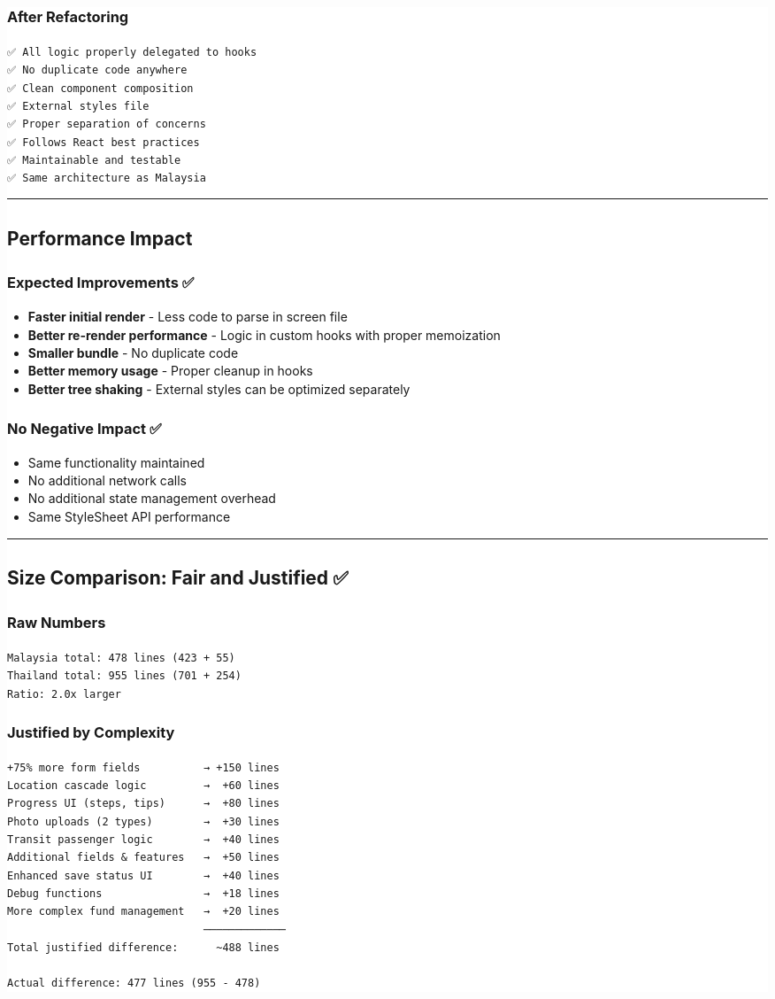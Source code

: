 ### After Refactoring
```
✅ All logic properly delegated to hooks
✅ No duplicate code anywhere
✅ Clean component composition
✅ External styles file
✅ Proper separation of concerns
✅ Follows React best practices
✅ Maintainable and testable
✅ Same architecture as Malaysia
```

---

## Performance Impact

### Expected Improvements ✅
- **Faster initial render** - Less code to parse in screen file
- **Better re-render performance** - Logic in custom hooks with proper memoization
- **Smaller bundle** - No duplicate code
- **Better memory usage** - Proper cleanup in hooks
- **Better tree shaking** - External styles can be optimized separately

### No Negative Impact ✅
- Same functionality maintained
- No additional network calls
- No additional state management overhead
- Same StyleSheet API performance

---

## Size Comparison: Fair and Justified ✅

### Raw Numbers
```
Malaysia total: 478 lines (423 + 55)
Thailand total: 955 lines (701 + 254)
Ratio: 2.0x larger
```

### Justified by Complexity
```
+75% more form fields          → +150 lines
Location cascade logic         →  +60 lines
Progress UI (steps, tips)      →  +80 lines
Photo uploads (2 types)        →  +30 lines
Transit passenger logic        →  +40 lines
Additional fields & features   →  +50 lines
Enhanced save status UI        →  +40 lines
Debug functions                →  +18 lines
More complex fund management   →  +20 lines
                               ─────────────
Total justified difference:      ~488 lines

Actual difference: 477 lines (955 - 478)
```
